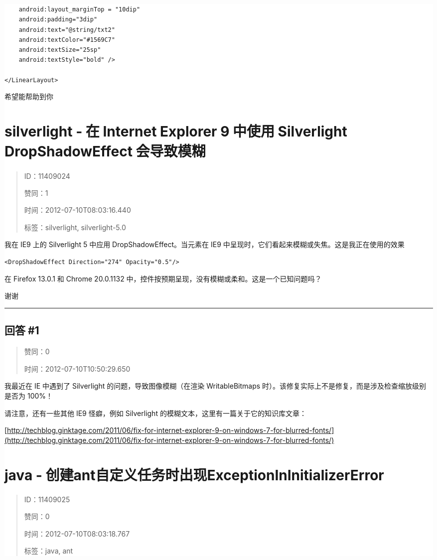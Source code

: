 ```
    android:layout_marginTop = "10dip"
    android:padding="3dip"
    android:text="@string/txt2"
    android:textColor="#1569C7"
    android:textSize="25sp"
    android:textStyle="bold" />

</LinearLayout> 
```

希望能帮助到你

# silverlight - 在 Internet Explorer 9 中使用 Silverlight DropShadowEffect 会导致模糊

> ID：11409024
> 
> 赞同：1
> 
> 时间：2012-07-10T08:03:16.440
> 
> 标签：silverlight, silverlight-5.0

我在 IE9 上的 Silverlight 5 中应用 DropShadowEffect。当元素在 IE9 中呈现时，它们看起来模糊或失焦。这是我正在使用的效果

```
<DropShadowEffect Direction="274" Opacity="0.5"/> 
```

在 Firefox 13.0.1 和 Chrome 20.0.1132 中，控件按预期呈现，没有模糊或柔和。这是一个已知问题吗？

谢谢

* * *

## 回答 #1

> 赞同：0
> 
> 时间：2012-07-10T10:50:29.650

我最近在 IE 中遇到了 Silverlight 的问题，导致图像模糊（在渲染 WritableBitmaps 时）。该修复实际上不是修复，而是涉及检查缩放级别是否为 100%！

请注意，还有一些其他 IE9 怪癖，例如 Silverlight 的模糊文本，这里有一篇关于它的知识库文章：

[http://techblog.ginktage.com/2011/06/fix-for-internet-explorer-9-on-windows-7-for-blurred-fonts/](http://techblog.ginktage.com/2011/06/fix-for-internet-explorer-9-on-windows-7-for-blurred-fonts/)

# java - 创建ant自定义任务时出现ExceptionInInitializerError

> ID：11409025
> 
> 赞同：0
> 
> 时间：2012-07-10T08:03:18.767
> 
> 标签：java, ant
